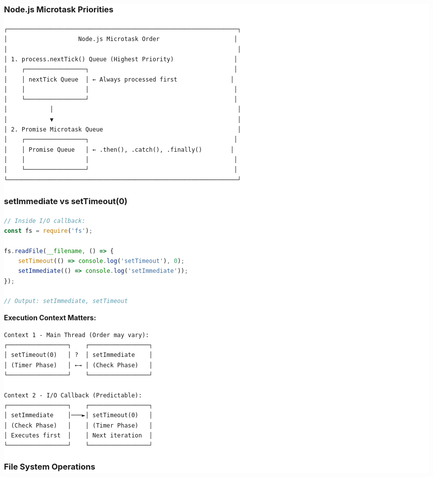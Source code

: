 ### Node.js Microtask Priorities

```
┌─────────────────────────────────────────────────────────────────┐
│                    Node.js Microtask Order                     │
│                                                                 │
│ 1. process.nextTick() Queue (Highest Priority)                 │
│    ┌─────────────────┐                                         │
│    │ nextTick Queue  │ ← Always processed first               │
│    │                 │                                         │
│    └─────────────────┘                                         │
│            │                                                    │
│            ▼                                                    │
│ 2. Promise Microtask Queue                                      │
│    ┌─────────────────┐                                         │
│    │ Promise Queue   │ ← .then(), .catch(), .finally()        │
│    │                 │                                         │
│    └─────────────────┘                                         │
└─────────────────────────────────────────────────────────────────┘
```

### setImmediate vs setTimeout(0)

```javascript
// Inside I/O callback:
const fs = require('fs');

fs.readFile(__filename, () => {
    setTimeout(() => console.log('setTimeout'), 0);
    setImmediate(() => console.log('setImmediate'));
});

// Output: setImmediate, setTimeout
```

**Execution Context Matters:**

```
Context 1 - Main Thread (Order may vary):
┌─────────────────┐    ┌─────────────────┐
│ setTimeout(0)   │ ?  │ setImmediate    │
│ (Timer Phase)   │ ←→ │ (Check Phase)   │
└─────────────────┘    └─────────────────┘

Context 2 - I/O Callback (Predictable):
┌─────────────────┐    ┌─────────────────┐
│ setImmediate    │───►│ setTimeout(0)   │
│ (Check Phase)   │    │ (Timer Phase)   │
│ Executes first  │    │ Next iteration  │
└─────────────────┘    └─────────────────┘
```

### File System Operations
